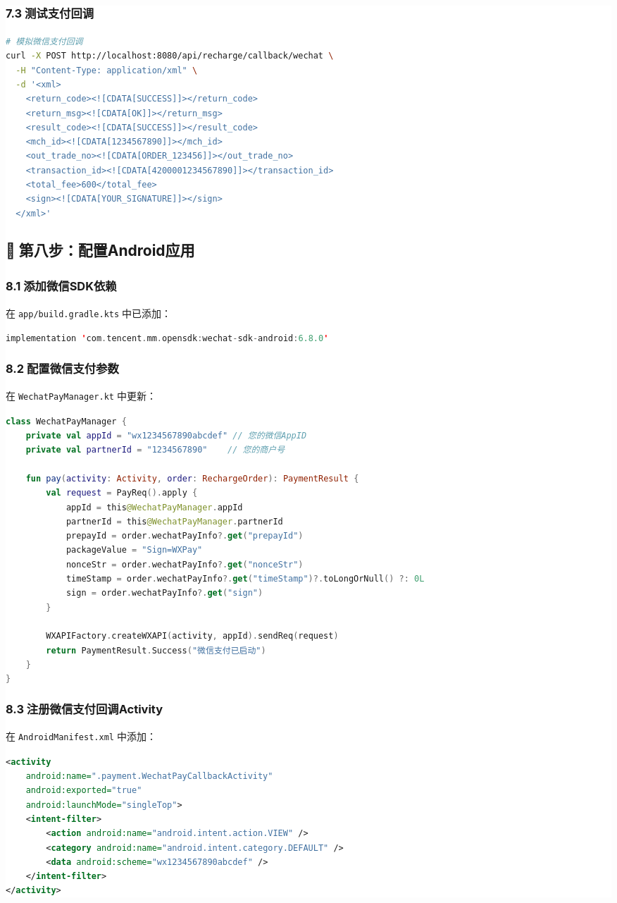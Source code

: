 ### 7.3 测试支付回调
```bash
# 模拟微信支付回调
curl -X POST http://localhost:8080/api/recharge/callback/wechat \
  -H "Content-Type: application/xml" \
  -d '<xml>
    <return_code><![CDATA[SUCCESS]]></return_code>
    <return_msg><![CDATA[OK]]></return_msg>
    <result_code><![CDATA[SUCCESS]]></result_code>
    <mch_id><![CDATA[1234567890]]></mch_id>
    <out_trade_no><![CDATA[ORDER_123456]]></out_trade_no>
    <transaction_id><![CDATA[4200001234567890]]></transaction_id>
    <total_fee>600</total_fee>
    <sign><![CDATA[YOUR_SIGNATURE]]></sign>
  </xml>'
```

## 📱 第八步：配置Android应用

### 8.1 添加微信SDK依赖
在 `app/build.gradle.kts` 中已添加：
```kotlin
implementation 'com.tencent.mm.opensdk:wechat-sdk-android:6.8.0'
```

### 8.2 配置微信支付参数
在 `WechatPayManager.kt` 中更新：
```kotlin
class WechatPayManager {
    private val appId = "wx1234567890abcdef" // 您的微信AppID
    private val partnerId = "1234567890"    // 您的商户号
    
    fun pay(activity: Activity, order: RechargeOrder): PaymentResult {
        val request = PayReq().apply {
            appId = this@WechatPayManager.appId
            partnerId = this@WechatPayManager.partnerId
            prepayId = order.wechatPayInfo?.get("prepayId")
            packageValue = "Sign=WXPay"
            nonceStr = order.wechatPayInfo?.get("nonceStr")
            timeStamp = order.wechatPayInfo?.get("timeStamp")?.toLongOrNull() ?: 0L
            sign = order.wechatPayInfo?.get("sign")
        }
        
        WXAPIFactory.createWXAPI(activity, appId).sendReq(request)
        return PaymentResult.Success("微信支付已启动")
    }
}
```

### 8.3 注册微信支付回调Activity
在 `AndroidManifest.xml` 中添加：
```xml
<activity
    android:name=".payment.WechatPayCallbackActivity"
    android:exported="true"
    android:launchMode="singleTop">
    <intent-filter>
        <action android:name="android.intent.action.VIEW" />
        <category android:name="android.intent.category.DEFAULT" />
        <data android:scheme="wx1234567890abcdef" />
    </intent-filter>
</activity>
```